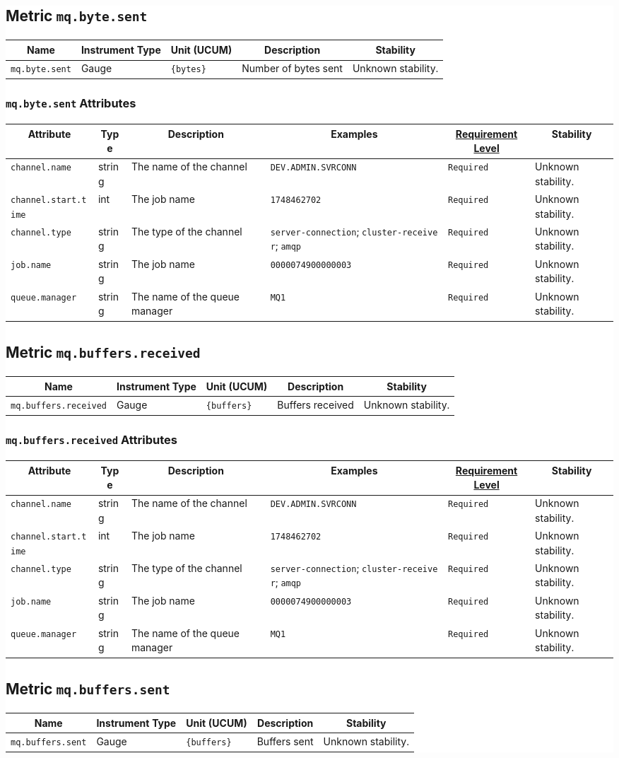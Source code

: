 

## Metric `mq.byte.sent`

| Name     | Instrument Type | Unit (UCUM) | Description    | Stability |
| -------- | --------------- | ----------- | -------------- | --------- |
| `mq.byte.sent` | Gauge | `{bytes}` | Number of bytes sent | Unknown stability. |


### `mq.byte.sent` Attributes

| Attribute  | Type | Description  | Examples  | [Requirement Level](https://opentelemetry.io/docs/specs/semconv/general/attribute-requirement-level/) | Stability |
|---|---|---|---|---|---|
| `channel.name` | string | The name of the channel | `DEV.ADMIN.SVRCONN` | `Required` | Unknown stability. |
| `channel.start.time` | int | The job name | `1748462702` | `Required` | Unknown stability. |
| `channel.type` | string | The type of the channel | `server-connection`; `cluster-receiver`; `amqp` | `Required` | Unknown stability. |
| `job.name` | string | The job name | `0000074900000003` | `Required` | Unknown stability. |
| `queue.manager` | string | The name of the queue manager | `MQ1` | `Required` | Unknown stability. |



## Metric `mq.buffers.received`

| Name     | Instrument Type | Unit (UCUM) | Description    | Stability |
| -------- | --------------- | ----------- | -------------- | --------- |
| `mq.buffers.received` | Gauge | `{buffers}` | Buffers received | Unknown stability. |


### `mq.buffers.received` Attributes

| Attribute  | Type | Description  | Examples  | [Requirement Level](https://opentelemetry.io/docs/specs/semconv/general/attribute-requirement-level/) | Stability |
|---|---|---|---|---|---|
| `channel.name` | string | The name of the channel | `DEV.ADMIN.SVRCONN` | `Required` | Unknown stability. |
| `channel.start.time` | int | The job name | `1748462702` | `Required` | Unknown stability. |
| `channel.type` | string | The type of the channel | `server-connection`; `cluster-receiver`; `amqp` | `Required` | Unknown stability. |
| `job.name` | string | The job name | `0000074900000003` | `Required` | Unknown stability. |
| `queue.manager` | string | The name of the queue manager | `MQ1` | `Required` | Unknown stability. |



## Metric `mq.buffers.sent`

| Name     | Instrument Type | Unit (UCUM) | Description    | Stability |
| -------- | --------------- | ----------- | -------------- | --------- |
| `mq.buffers.sent` | Gauge | `{buffers}` | Buffers sent | Unknown stability. |
